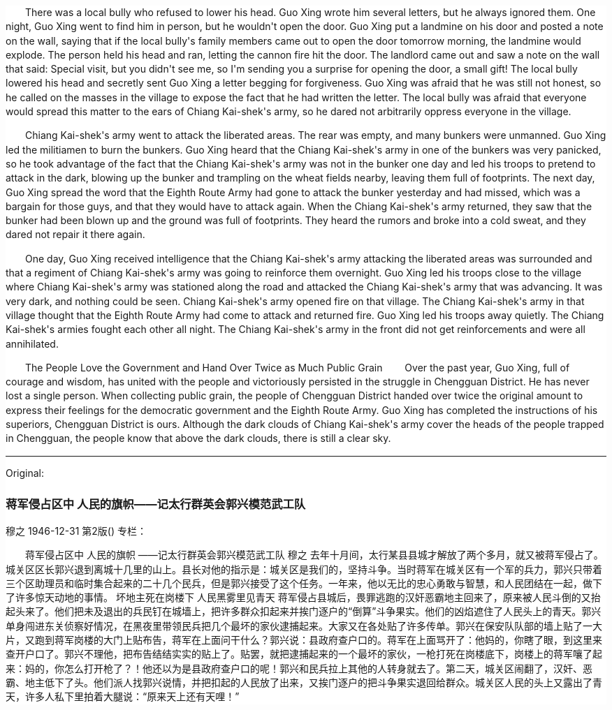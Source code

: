 　　There was a local bully who refused to lower his head. Guo Xing wrote him several letters, but he always ignored them. One night, Guo Xing went to find him in person, but he wouldn't open the door. Guo Xing put a landmine on his door and posted a note on the wall, saying that if the local bully's family members came out to open the door tomorrow morning, the landmine would explode. The person held his head and ran, letting the cannon fire hit the door. The landlord came out and saw a note on the wall that said: Special visit, but you didn't see me, so I'm sending you a surprise for opening the door, a small gift! The local bully lowered his head and secretly sent Guo Xing a letter begging for forgiveness. Guo Xing was afraid that he was still not honest, so he called on the masses in the village to expose the fact that he had written the letter. The local bully was afraid that everyone would spread this matter to the ears of Chiang Kai-shek's army, so he dared not arbitrarily oppress everyone in the village.

　　Chiang Kai-shek's army went to attack the liberated areas. The rear was empty, and many bunkers were unmanned. Guo Xing led the militiamen to burn the bunkers. Guo Xing heard that the Chiang Kai-shek's army in one of the bunkers was very panicked, so he took advantage of the fact that the Chiang Kai-shek's army was not in the bunker one day and led his troops to pretend to attack in the dark, blowing up the bunker and trampling on the wheat fields nearby, leaving them full of footprints. The next day, Guo Xing spread the word that the Eighth Route Army had gone to attack the bunker yesterday and had missed, which was a bargain for those guys, and that they would have to attack again. When the Chiang Kai-shek's army returned, they saw that the bunker had been blown up and the ground was full of footprints. They heard the rumors and broke into a cold sweat, and they dared not repair it there again.

　　One day, Guo Xing received intelligence that the Chiang Kai-shek's army attacking the liberated areas was surrounded and that a regiment of Chiang Kai-shek's army was going to reinforce them overnight. Guo Xing led his troops close to the village where Chiang Kai-shek's army was stationed along the road and attacked the Chiang Kai-shek's army that was advancing. It was very dark, and nothing could be seen. Chiang Kai-shek's army opened fire on that village. The Chiang Kai-shek's army in that village thought that the Eighth Route Army had come to attack and returned fire. Guo Xing led his troops away quietly. The Chiang Kai-shek's armies fought each other all night. The Chiang Kai-shek's army in the front did not get reinforcements and were all annihilated.

　　The People Love the Government and Hand Over Twice as Much Public Grain
　　Over the past year, Guo Xing, full of courage and wisdom, has united with the people and victoriously persisted in the struggle in Chengguan District. He has never lost a single person. When collecting public grain, the people of Chengguan District handed over twice the original amount to express their feelings for the democratic government and the Eighth Route Army. Guo Xing has completed the instructions of his superiors, Chengguan District is ours. Although the dark clouds of Chiang Kai-shek's army cover the heads of the people trapped in Chengguan, the people know that above the dark clouds, there is still a clear sky.



<hr /> 

Original: 


### 蒋军侵占区中  人民的旗帜——记太行群英会郭兴模范武工队
穆之
1946-12-31
第2版()
专栏：

　　蒋军侵占区中
    人民的旗帜
    ——记太行群英会郭兴模范武工队
    穆之
    去年十月间，太行某县县城才解放了两个多月，就又被蒋军侵占了。城关区区长郭兴退到离城十几里的山上。县长对他的指示是：城关区是我们的，坚持斗争。当时蒋军在城关区有一个军的兵力，郭兴只带着三个区助理员和临时集合起来的二十几个民兵，但是郭兴接受了这个任务。一年来，他以无比的忠心勇敢与智慧，和人民团结在一起，做下了许多惊天动地的事情。
  坏地主死在岗楼下  人民黑雾里见青天
    蒋军侵占县城后，畏罪逃跑的汉奸恶霸地主回来了，原来被人民斗倒的又抬起头来了。他们把未及退出的兵民钉在城墙上，把许多群众扣起来并挨门逐户的“倒算”斗争果实。他们的凶焰遮住了人民头上的青天。郭兴单身闯进东关侦察好情况，在黑夜里带领民兵把几个最坏的家伙逮捕起来。大家又在各处贴了许多传单。郭兴在保安队队部的墙上贴了一大片，又跑到蒋军岗楼的大门上贴布告，蒋军在上面问干什么？郭兴说：县政府查户口的。蒋军在上面骂开了：他妈的，你瞎了眼，到这里来查开户口了。郭兴不理他，把布告结结实实的贴上了。贴罢，就把逮捕起来的一个最坏的家伙，一枪打死在岗楼底下，岗楼上的蒋军嚷了起来：妈的，你怎么打开枪了？！他还以为是县政府查户口的呢！郭兴和民兵拉上其他的人转身就去了。第二天，城关区闹翻了，汉奸、恶霸、地主低下了头。他们派人找郭兴说情，并把扣起的人民放了出来，又挨门逐户的把斗争果实退回给群众。城关区人民的头上又露出了青天，许多人私下里拍着大腿说：“原来天上还有天哩！”